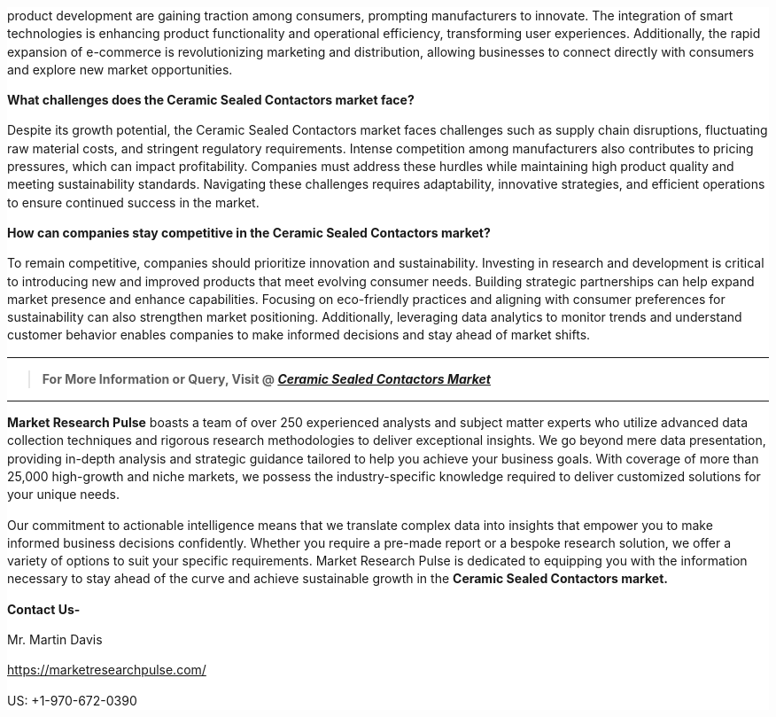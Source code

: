 product development are gaining traction among consumers, prompting manufacturers to innovate. The integration of smart technologies is enhancing product functionality and operational efficiency, transforming user experiences. Additionally, the rapid expansion of e-commerce is revolutionizing marketing and distribution, allowing businesses to connect directly with consumers and explore new market opportunities.</p><p><strong>What challenges does the Ceramic Sealed Contactors market face?</strong></p><p>Despite its growth potential, the Ceramic Sealed Contactors market faces challenges such as supply chain disruptions, fluctuating raw material costs, and stringent regulatory requirements. Intense competition among manufacturers also contributes to pricing pressures, which can impact profitability. Companies must address these hurdles while maintaining high product quality and meeting sustainability standards. Navigating these challenges requires adaptability, innovative strategies, and efficient operations to ensure continued success in the market.</p><p><strong>How can companies stay competitive in the Ceramic Sealed Contactors market?</strong></p><p>To remain competitive, companies should prioritize innovation and sustainability. Investing in research and development is critical to introducing new and improved products that meet evolving consumer needs. Building strategic partnerships can help expand market presence and enhance capabilities. Focusing on eco-friendly practices and aligning with consumer preferences for sustainability can also strengthen market positioning. Additionally, leveraging data analytics to monitor trends and understand customer behavior enables companies to make informed decisions and stay ahead of market shifts.</p><hr /><blockquote><p><strong>For More Information or Query, Visit @&nbsp;<em><a href="https://marketresearchpulse.com/report/65833/ceramic-sealed-contactors-market?utm_source=Linkedin&utm_medium=029">Ceramic Sealed Contactors Market</a></em></strong></p></blockquote><hr /><p><strong>Market Research Pulse</strong> boasts a team of over 250 experienced analysts and subject matter experts who utilize advanced data collection techniques and rigorous research methodologies to deliver exceptional insights. We go beyond mere data presentation, providing in-depth analysis and strategic guidance tailored to help you achieve your business goals. With coverage of more than 25,000 high-growth and niche markets, we possess the industry-specific knowledge required to deliver customized solutions for your unique needs.</p><p>Our commitment to actionable intelligence means that we translate complex data into insights that empower you to make informed business decisions confidently. Whether you require a pre-made report or a bespoke research solution, we offer a variety of options to suit your specific requirements. Market Research Pulse is dedicated to equipping you with the information necessary to stay ahead of the curve and achieve sustainable growth in the <strong>Ceramic Sealed Contactors market.</strong></p><p><strong>Contact Us-</strong></p><p>Mr. Martin Davis</p><p>https://marketresearchpulse.com/</p><p>US: +1-970-672-0390</p>

